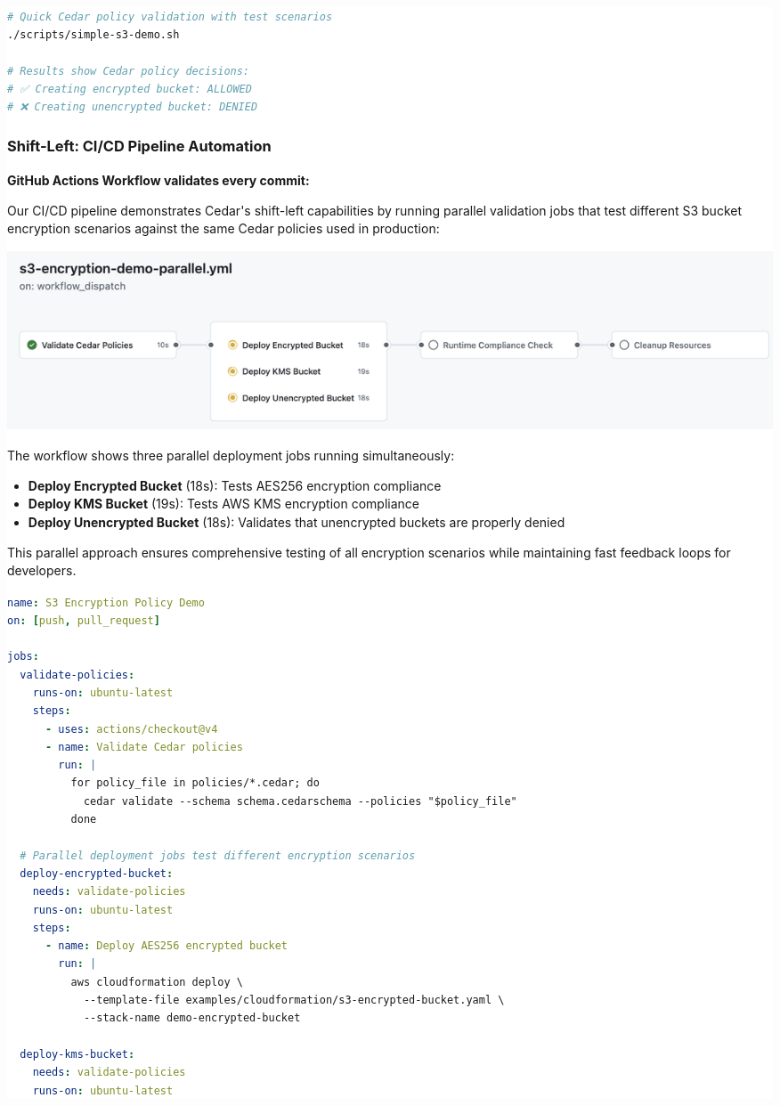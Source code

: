 ```bash
# Quick Cedar policy validation with test scenarios
./scripts/simple-s3-demo.sh

# Results show Cedar policy decisions:
# ✅ Creating encrypted bucket: ALLOWED  
# ❌ Creating unencrypted bucket: DENIED
```

### Shift-Left: CI/CD Pipeline Automation

**GitHub Actions Workflow validates every commit:**

Our CI/CD pipeline demonstrates Cedar's shift-left capabilities by running parallel validation jobs that test different S3 bucket encryption scenarios against the same Cedar policies used in production:

![S3 Encryption Policy Demo Workflow](s3-encryption-policy-demo.png)

The workflow shows three parallel deployment jobs running simultaneously:
- **Deploy Encrypted Bucket** (18s): Tests AES256 encryption compliance
- **Deploy KMS Bucket** (19s): Tests AWS KMS encryption compliance  
- **Deploy Unencrypted Bucket** (18s): Validates that unencrypted buckets are properly denied

This parallel approach ensures comprehensive testing of all encryption scenarios while maintaining fast feedback loops for developers.

```yaml
name: S3 Encryption Policy Demo
on: [push, pull_request]

jobs:
  validate-policies:
    runs-on: ubuntu-latest
    steps:
      - uses: actions/checkout@v4
      - name: Validate Cedar policies
        run: |
          for policy_file in policies/*.cedar; do
            cedar validate --schema schema.cedarschema --policies "$policy_file"
          done
          
  # Parallel deployment jobs test different encryption scenarios
  deploy-encrypted-bucket:
    needs: validate-policies
    runs-on: ubuntu-latest
    steps:
      - name: Deploy AES256 encrypted bucket
        run: |
          aws cloudformation deploy \
            --template-file examples/cloudformation/s3-encrypted-bucket.yaml \
            --stack-name demo-encrypted-bucket
            
  deploy-kms-bucket:
    needs: validate-policies
    runs-on: ubuntu-latest
```